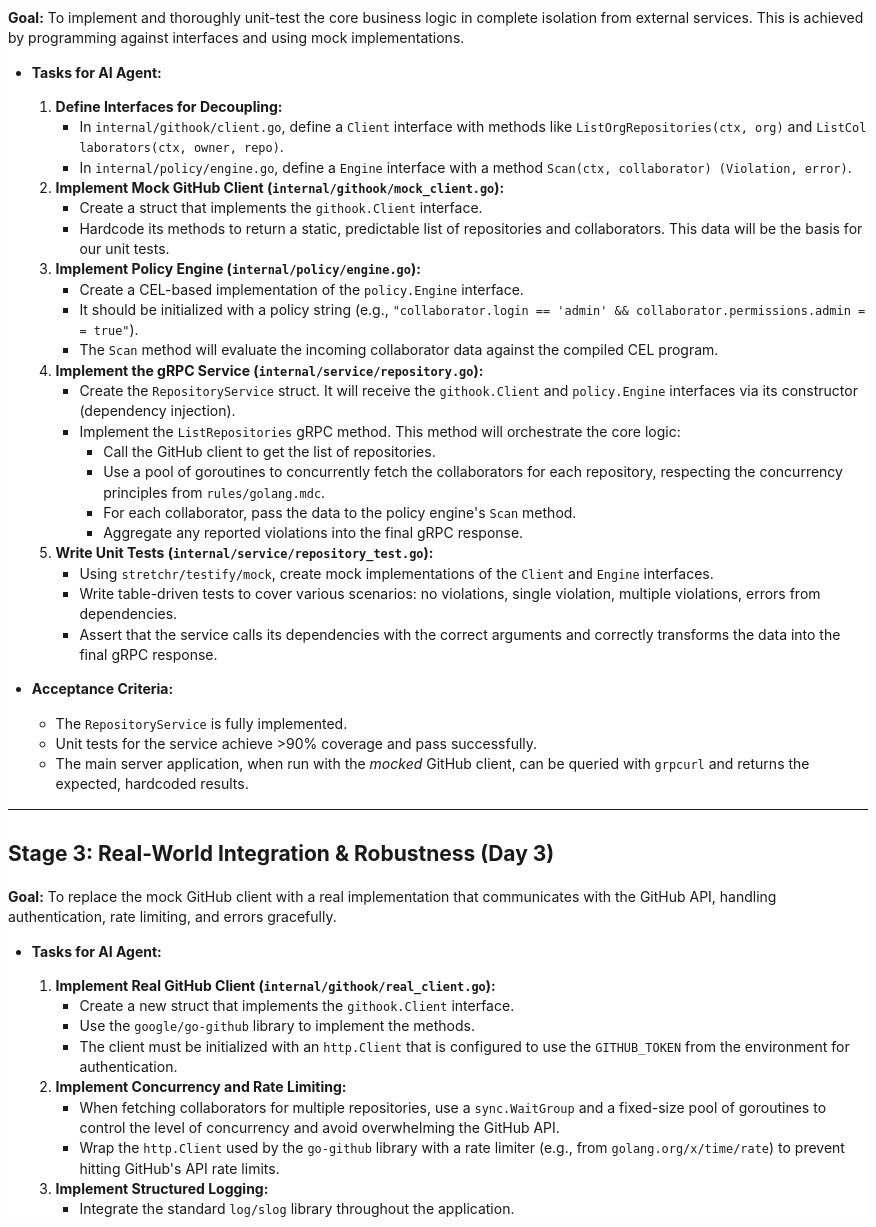 **Goal:** To implement and thoroughly unit-test the core business logic in complete isolation from external services. This is achieved by programming against interfaces and using mock implementations.

  * **Tasks for AI Agent:**

    1.  **Define Interfaces for Decoupling:**
          * In `internal/githook/client.go`, define a `Client` interface with methods like `ListOrgRepositories(ctx, org)` and `ListCollaborators(ctx, owner, repo)`.
          * In `internal/policy/engine.go`, define a `Engine` interface with a method `Scan(ctx, collaborator) (Violation, error)`.
    2.  **Implement Mock GitHub Client (`internal/githook/mock_client.go`):**
          * Create a struct that implements the `githook.Client` interface.
          * Hardcode its methods to return a static, predictable list of repositories and collaborators. This data will be the basis for our unit tests.
    3.  **Implement Policy Engine (`internal/policy/engine.go`):**
          * Create a CEL-based implementation of the `policy.Engine` interface.
          * It should be initialized with a policy string (e.g., `"collaborator.login == 'admin' && collaborator.permissions.admin == true"`).
          * The `Scan` method will evaluate the incoming collaborator data against the compiled CEL program.
    4.  **Implement the gRPC Service (`internal/service/repository.go`):**
          * Create the `RepositoryService` struct. It will receive the `githook.Client` and `policy.Engine` interfaces via its constructor (dependency injection).
          * Implement the `ListRepositories` gRPC method. This method will orchestrate the core logic:
              * Call the GitHub client to get the list of repositories.
              * Use a pool of goroutines to concurrently fetch the collaborators for each repository, respecting the concurrency principles from `rules/golang.mdc`.
              * For each collaborator, pass the data to the policy engine's `Scan` method.
              * Aggregate any reported violations into the final gRPC response.
    5.  **Write Unit Tests (`internal/service/repository_test.go`):**
          * Using `stretchr/testify/mock`, create mock implementations of the `Client` and `Engine` interfaces.
          * Write table-driven tests to cover various scenarios: no violations, single violation, multiple violations, errors from dependencies.
          * Assert that the service calls its dependencies with the correct arguments and correctly transforms the data into the final gRPC response.

  * **Acceptance Criteria:**

      * The `RepositoryService` is fully implemented.
      * Unit tests for the service achieve \>90% coverage and pass successfully.
      * The main server application, when run with the *mocked* GitHub client, can be queried with `grpcurl` and returns the expected, hardcoded results.

-----

## **Stage 3: Real-World Integration & Robustness (Day 3)**

**Goal:** To replace the mock GitHub client with a real implementation that communicates with the GitHub API, handling authentication, rate limiting, and errors gracefully.

  * **Tasks for AI Agent:**

    1.  **Implement Real GitHub Client (`internal/githook/real_client.go`):**
          * Create a new struct that implements the `githook.Client` interface.
          * Use the `google/go-github` library to implement the methods.
          * The client must be initialized with an `http.Client` that is configured to use the `GITHUB_TOKEN` from the environment for authentication.
    2.  **Implement Concurrency and Rate Limiting:**
          * When fetching collaborators for multiple repositories, use a `sync.WaitGroup` and a fixed-size pool of goroutines to control the level of concurrency and avoid overwhelming the GitHub API.
          * Wrap the `http.Client` used by the `go-github` library with a rate limiter (e.g., from `golang.org/x/time/rate`) to prevent hitting GitHub's API rate limits.
    3.  **Implement Structured Logging:**
          * Integrate the standard `log/slog` library throughout the application.